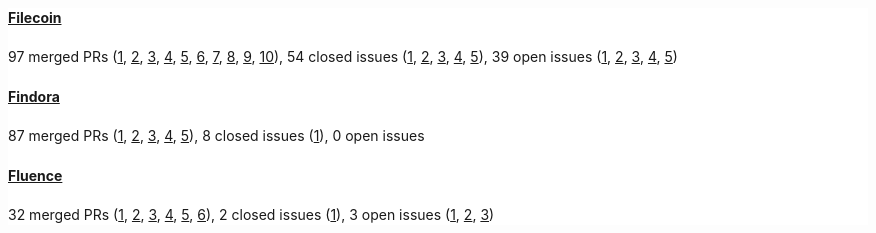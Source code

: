 [espresso_systems-closed_issues-3]: https://github.com/EspressoSystems/seahorse/issues?q=is%3Aissue+is%3Aclosed+closed%3A2022-08-01..2022-08-31
[espresso_systems-closed_issues-4]: https://github.com/EspressoSystems/cap/issues?q=is%3Aissue+is%3Aclosed+closed%3A2022-08-01..2022-08-31
[espresso_systems-open_issues-1]: https://github.com/EspressoSystems/jellyfish/issues?q=is%3Aissue+is%3Aopen+created%3A2022-08-01..2022-08-31
[espresso_systems-open_issues-2]: https://github.com/EspressoSystems/cape/issues?q=is%3Aissue+is%3Aopen+created%3A2022-08-01..2022-08-31
[espresso_systems-open_issues-3]: https://github.com/EspressoSystems/seahorse/issues?q=is%3Aissue+is%3Aopen+created%3A2022-08-01..2022-08-31
[espresso_systems-open_issues-4]: https://github.com/EspressoSystems/cap/issues?q=is%3Aissue+is%3Aopen+created%3A2022-08-01..2022-08-31

#### [Filecoin](https://github.com/filecoin-project)

97 merged PRs ([1][filecoin-merged-prs-1], [2][filecoin-merged-prs-2], [3][filecoin-merged-prs-3], [4][filecoin-merged-prs-4], [5][filecoin-merged-prs-5], [6][filecoin-merged-prs-6], [7][filecoin-merged-prs-7], [8][filecoin-merged-prs-8], [9][filecoin-merged-prs-9], [10][filecoin-merged-prs-10]),
54 closed issues ([1][filecoin-closed_issues-1], [2][filecoin-closed_issues-2], [3][filecoin-closed_issues-3], [4][filecoin-closed_issues-4], [5][filecoin-closed_issues-5]),
39 open issues ([1][filecoin-open_issues-1], [2][filecoin-open_issues-2], [3][filecoin-open_issues-3], [4][filecoin-open_issues-4], [5][filecoin-open_issues-5])

[filecoin-merged-prs-1]: https://github.com/filecoin-project/blstrs/pulls?q=is%3Apr+is%3Aclosed+merged%3A2022-08-01..2022-08-31
[filecoin-merged-prs-2]: https://github.com/filecoin-project/bls-signatures/pulls?q=is%3Apr+is%3Aclosed+merged%3A2022-08-01..2022-08-31
[filecoin-merged-prs-3]: https://github.com/filecoin-project/builtin-actors/pulls?q=is%3Apr+is%3Aclosed+merged%3A2022-08-01..2022-08-31
[filecoin-merged-prs-4]: https://github.com/filecoin-project/builtin-actors-bundler/pulls?q=is%3Apr+is%3Aclosed+merged%3A2022-08-01..2022-08-31
[filecoin-merged-prs-5]: https://github.com/filecoin-project/ec-gpu/pulls?q=is%3Apr+is%3Aclosed+merged%3A2022-08-01..2022-08-31
[filecoin-merged-prs-6]: https://github.com/filecoin-project/filecoin-ffi/pulls?q=is%3Apr+is%3Aclosed+merged%3A2022-08-01..2022-08-31
[filecoin-merged-prs-7]: https://github.com/filecoin-project/neptune/pulls?q=is%3Apr+is%3Aclosed+merged%3A2022-08-01..2022-08-31
[filecoin-merged-prs-8]: https://github.com/filecoin-project/ref-fvm/pulls?q=is%3Apr+is%3Aclosed+merged%3A2022-08-01..2022-08-31
[filecoin-merged-prs-9]: https://github.com/filecoin-project/rust-filecoin-proofs-api/pulls?q=is%3Apr+is%3Aclosed+merged%3A2022-08-01..2022-08-31
[filecoin-merged-prs-10]: https://github.com/filecoin-project/rust-fil-proofs/pulls?q=is%3Apr+is%3Aclosed+merged%3A2022-08-01..2022-08-31
[filecoin-closed_issues-1]: https://github.com/filecoin-project/builtin-actors/issues?q=is%3Aissue+is%3Aclosed+closed%3A2022-08-01..2022-08-31
[filecoin-closed_issues-2]: https://github.com/filecoin-project/filecoin-ffi/issues?q=is%3Aissue+is%3Aclosed+closed%3A2022-08-01..2022-08-31
[filecoin-closed_issues-3]: https://github.com/filecoin-project/neptune/issues?q=is%3Aissue+is%3Aclosed+closed%3A2022-08-01..2022-08-31
[filecoin-closed_issues-4]: https://github.com/filecoin-project/ref-fvm/issues?q=is%3Aissue+is%3Aclosed+closed%3A2022-08-01..2022-08-31
[filecoin-closed_issues-5]: https://github.com/filecoin-project/rust-fil-proofs/issues?q=is%3Aissue+is%3Aclosed+closed%3A2022-08-01..2022-08-31
[filecoin-open_issues-1]: https://github.com/filecoin-project/blstrs/issues?q=is%3Aissue+is%3Aopen+created%3A2022-08-01..2022-08-31
[filecoin-open_issues-2]: https://github.com/filecoin-project/builtin-actors/issues?q=is%3Aissue+is%3Aopen+created%3A2022-08-01..2022-08-31
[filecoin-open_issues-3]: https://github.com/filecoin-project/filecoin-phase2/issues?q=is%3Aissue+is%3Aopen+created%3A2022-08-01..2022-08-31
[filecoin-open_issues-4]: https://github.com/filecoin-project/ref-fvm/issues?q=is%3Aissue+is%3Aopen+created%3A2022-08-01..2022-08-31
[filecoin-open_issues-5]: https://github.com/filecoin-project/rust-fil-proofs/issues?q=is%3Aissue+is%3Aopen+created%3A2022-08-01..2022-08-31

#### [Findora](https://github.com/FindoraNetwork)

87 merged PRs ([1][findora-merged-prs-1], [2][findora-merged-prs-2], [3][findora-merged-prs-3], [4][findora-merged-prs-4], [5][findora-merged-prs-5]),
8 closed issues ([1][findora-closed_issues-1]),
0 open issues

[findora-merged-prs-1]: https://github.com/FindoraNetwork/zei/pulls?q=is%3Apr+is%3Aclosed+merged%3A2022-08-01..2022-08-31
[findora-merged-prs-2]: https://github.com/FindoraNetwork/platform/pulls?q=is%3Apr+is%3Aclosed+merged%3A2022-08-01..2022-08-31
[findora-merged-prs-3]: https://github.com/FindoraNetwork/findora-scanner/pulls?q=is%3Apr+is%3Aclosed+merged%3A2022-08-01..2022-08-31
[findora-merged-prs-4]: https://github.com/FindoraNetwork/findora-exporter/pulls?q=is%3Apr+is%3Aclosed+merged%3A2022-08-01..2022-08-31
[findora-merged-prs-5]: https://github.com/FindoraNetwork/storage/pulls?q=is%3Apr+is%3Aclosed+merged%3A2022-08-01..2022-08-31
[findora-closed_issues-1]: https://github.com/FindoraNetwork/platform/issues?q=is%3Aissue+is%3Aclosed+closed%3A2022-08-01..2022-08-31

#### [Fluence](https://github.com/fluencelabs)

32 merged PRs ([1][fluence-merged-prs-1], [2][fluence-merged-prs-2], [3][fluence-merged-prs-3], [4][fluence-merged-prs-4], [5][fluence-merged-prs-5], [6][fluence-merged-prs-6]),
2 closed issues ([1][fluence-closed_issues-1]),
3 open issues ([1][fluence-open_issues-1], [2][fluence-open_issues-2], [3][fluence-open_issues-3])

[fluence-merged-prs-1]: https://github.com/fluencelabs/marine/pulls?q=is%3Apr+is%3Aclosed+merged%3A2022-08-01..2022-08-31
[fluence-merged-prs-2]: https://github.com/fluencelabs/aquavm/pulls?q=is%3Apr+is%3Aclosed+merged%3A2022-08-01..2022-08-31

[djddo]: https://github.com/djddo
[Eli Corrales]: https://github.com/elicorrales
[Paul]: https://github.com/ChengYueJia
[Piotr Dziubecki]: https://github.com/piotr-dziubecki
[Rodairos]: https://github.com/rodairos
[Hunter Trujillo]: https://github.com/cryptoquick
[Brian Anderson]: https://github.com/brson
[Aimee Zhu]: https://github.com/Aimeedeer
[RustSec]: https://rustsec.org/advisories/
[GitHub Advisories]: https://github.com/advisories?query=ecosystem%3Arust
[aleo-merged-prs-1]: https://github.com/AleoHQ/aleo/pulls?q=is%3Apr+is%3Aclosed+merged%3A2022-08-01..2022-08-31
[aleo-merged-prs-2]: https://github.com/AleoHQ/snarkOS/pulls?q=is%3Apr+is%3Aclosed+merged%3A2022-08-01..2022-08-31
[aleo-merged-prs-3]: https://github.com/AleoHQ/snarkVM/pulls?q=is%3Apr+is%3Aclosed+merged%3A2022-08-01..2022-08-31
[aleo-merged-prs-4]: https://github.com/AleoHQ/leo/pulls?q=is%3Apr+is%3Aclosed+merged%3A2022-08-01..2022-08-31
[aleo-closed_issues-1]: https://github.com/AleoHQ/aleo/issues?q=is%3Aissue+is%3Aclosed+closed%3A2022-08-01..2022-08-31
[aleo-closed_issues-2]: https://github.com/AleoHQ/snarkOS/issues?q=is%3Aissue+is%3Aclosed+closed%3A2022-08-01..2022-08-31
[aleo-closed_issues-3]: https://github.com/AleoHQ/snarkVM/issues?q=is%3Aissue+is%3Aclosed+closed%3A2022-08-01..2022-08-31
[aleo-closed_issues-4]: https://github.com/AleoHQ/leo/issues?q=is%3Aissue+is%3Aclosed+closed%3A2022-08-01..2022-08-31
[aleo-open_issues-1]: https://github.com/AleoHQ/aleo/issues?q=is%3Aissue+is%3Aopen+created%3A2022-08-01..2022-08-31
[aleo-open_issues-2]: https://github.com/AleoHQ/snarkOS/issues?q=is%3Aissue+is%3Aopen+created%3A2022-08-01..2022-08-31
[aleo-open_issues-3]: https://github.com/AleoHQ/snarkVM/issues?q=is%3Aissue+is%3Aopen+created%3A2022-08-01..2022-08-31
[aleo-open_issues-4]: https://github.com/AleoHQ/leo/issues?q=is%3Aissue+is%3Aopen+created%3A2022-08-01..2022-08-31
[anoma-merged-prs-1]: https://github.com/anoma/ferveo/pulls?q=is%3Apr+is%3Aclosed+merged%3A2022-08-01..2022-08-31
[aptos-merged-prs-1]: https://github.com/aptos-labs/aptos-core/pulls?q=is%3Apr+is%3Aclosed+merged%3A2022-08-01..2022-08-31
[aptos-closed_issues-1]: https://github.com/aptos-labs/aptos-core/issues?q=is%3Aissue+is%3Aclosed+closed%3A2022-08-01..2022-08-31
[aptos-open_issues-1]: https://github.com/aptos-labs/aptos-core/issues?q=is%3Aissue+is%3Aopen+created%3A2022-08-01..2022-08-31
[casper-merged-prs-1]: https://github.com/casper-network/casper-node/pulls?q=is%3Apr+is%3Aclosed+merged%3A2022-08-01..2022-08-31
[casper-merged-prs-2]: https://github.com/casper-network/docs/pulls?q=is%3Apr+is%3Aclosed+merged%3A2022-08-01..2022-08-31
[casper-closed_issues-1]: https://github.com/casper-network/casper-node/issues?q=is%3Aissue+is%3Aclosed+closed%3A2022-08-01..2022-08-31
[casper-closed_issues-2]: https://github.com/casper-network/docs/issues?q=is%3Aissue+is%3Aclosed+closed%3A2022-08-01..2022-08-31
[casper-open_issues-1]: https://github.com/casper-network/casper-node/issues?q=is%3Aissue+is%3Aopen+created%3A2022-08-01..2022-08-31
[casper-open_issues-2]: https://github.com/casper-network/docs/issues?q=is%3Aissue+is%3Aopen+created%3A2022-08-01..2022-08-31
[chainsafe-merged-prs-1]: https://github.com/ChainSafe/mina-rs/pulls?q=is%3Apr+is%3Aclosed+merged%3A2022-08-01..2022-08-31
[chainsafe-merged-prs-2]: https://github.com/ChainSafe/forest/pulls?q=is%3Apr+is%3Aclosed+merged%3A2022-08-01..2022-08-31
[chainsafe-closed_issues-1]: https://github.com/ChainSafe/mina-rs/issues?q=is%3Aissue+is%3Aclosed+closed%3A2022-08-01..2022-08-31
[chainsafe-closed_issues-2]: https://github.com/ChainSafe/forest/issues?q=is%3Aissue+is%3Aclosed+closed%3A2022-08-01..2022-08-31
[chainsafe-open_issues-1]: https://github.com/ChainSafe/forest/issues?q=is%3Aissue+is%3Aopen+created%3A2022-08-01..2022-08-31
[comit-merged-prs-1]: https://github.com/comit-network/maia/pulls?q=is%3Apr+is%3Aclosed+merged%3A2022-08-01..2022-08-31
[comit-merged-prs-2]: https://github.com/comit-network/xmr-btc-swap/pulls?q=is%3Apr+is%3Aclosed+merged%3A2022-08-01..2022-08-31
[comit-closed_issues-1]: https://github.com/comit-network/xmr-btc-swap/issues?q=is%3Aissue+is%3Aclosed+closed%3A2022-08-01..2022-08-31
[comit-open_issues-1]: https://github.com/comit-network/maia/issues?q=is%3Aissue+is%3Aopen+created%3A2022-08-01..2022-08-31
[comit-open_issues-2]: https://github.com/comit-network/xmr-btc-swap/issues?q=is%3Aissue+is%3Aopen+created%3A2022-08-01..2022-08-31
[concordium-merged-prs-1]: https://github.com/Concordium/concordium-rust-smart-contracts/pulls?q=is%3Apr+is%3Aclosed+merged%3A2022-08-01..2022-08-31
[concordium-merged-prs-2]: https://github.com/Concordium/concordium-wasm-smart-contracts/pulls?q=is%3Apr+is%3Aclosed+merged%3A2022-08-01..2022-08-31
[concordium-merged-prs-3]: https://github.com/Concordium/concordium-contracts-common/pulls?q=is%3Apr+is%3Aclosed+merged%3A2022-08-01..2022-08-31
[concordium-merged-prs-4]: https://github.com/Concordium/concordium-rust-sdk/pulls?q=is%3Apr+is%3Aclosed+merged%3A2022-08-01..2022-08-31
[concordium-merged-prs-5]: https://github.com/Concordium/concordium-base/pulls?q=is%3Apr+is%3Aclosed+merged%3A2022-08-01..2022-08-31
[concordium-merged-prs-6]: https://github.com/Concordium/concordium-transaction-logger/pulls?q=is%3Apr+is%3Aclosed+merged%3A2022-08-01..2022-08-31
[concordium-merged-prs-7]: https://github.com/Concordium/concordium-use-case-examples/pulls?q=is%3Apr+is%3Aclosed+merged%3A2022-08-01..2022-08-31
[concordium-merged-prs-8]: https://github.com/Concordium/concordium-node/pulls?q=is%3Apr+is%3Aclosed+merged%3A2022-08-01..2022-08-31
[concordium-closed_issues-1]: https://github.com/Concordium/concordium-rust-smart-contracts/issues?q=is%3Aissue+is%3Aclosed+closed%3A2022-08-01..2022-08-31
[concordium-closed_issues-2]: https://github.com/Concordium/concordium-contracts-common/issues?q=is%3Aissue+is%3Aclosed+closed%3A2022-08-01..2022-08-31
[concordium-closed_issues-3]: https://github.com/Concordium/concordium-rust-sdk/issues?q=is%3Aissue+is%3Aclosed+closed%3A2022-08-01..2022-08-31
[concordium-closed_issues-4]: https://github.com/Concordium/concordium-base/issues?q=is%3Aissue+is%3Aclosed+closed%3A2022-08-01..2022-08-31
[concordium-closed_issues-5]: https://github.com/Concordium/concordium-use-case-examples/issues?q=is%3Aissue+is%3Aclosed+closed%3A2022-08-01..2022-08-31
[concordium-closed_issues-6]: https://github.com/Concordium/concordium-node/issues?q=is%3Aissue+is%3Aclosed+closed%3A2022-08-01..2022-08-31
[concordium-open_issues-1]: https://github.com/Concordium/concordium-rust-smart-contracts/issues?q=is%3Aissue+is%3Aopen+created%3A2022-08-01..2022-08-31
[concordium-open_issues-2]: https://github.com/Concordium/concordium-node/issues?q=is%3Aissue+is%3Aopen+created%3A2022-08-01..2022-08-31
[conflux-merged-prs-1]: https://github.com/Conflux-Chain/conflux-rust/pulls?q=is%3Apr+is%3Aclosed+merged%3A2022-08-01..2022-08-31
[darkfi-merged-prs-1]: https://github.com/darkrenaissance/darkfi/pulls?q=is%3Apr+is%3Aclosed+merged%3A2022-08-01..2022-08-31
[darkfi-closed_issues-1]: https://github.com/darkrenaissance/darkfi/issues?q=is%3Aissue+is%3Aclosed+closed%3A2022-08-01..2022-08-31
[darkfi-open_issues-1]: https://github.com/darkrenaissance/darkfi/issues?q=is%3Aissue+is%3Aopen+created%3A2022-08-01..2022-08-31
[dfinity-merged-prs-1]: https://github.com/dfinity/sdk/pulls?q=is%3Apr+is%3Aclosed+merged%3A2022-08-01..2022-08-31
[dfinity-merged-prs-2]: https://github.com/dfinity/agent-rs/pulls?q=is%3Apr+is%3Aclosed+merged%3A2022-08-01..2022-08-31
[dfinity-merged-prs-3]: https://github.com/dfinity/icx-proxy/pulls?q=is%3Apr+is%3Aclosed+merged%3A2022-08-01..2022-08-31
[dfinity-merged-prs-4]: https://github.com/dfinity/cdk-rs/pulls?q=is%3Apr+is%3Aclosed+merged%3A2022-08-01..2022-08-31
[dfinity-merged-prs-5]: https://github.com/dfinity/candid/pulls?q=is%3Apr+is%3Aclosed+merged%3A2022-08-01..2022-08-31
[dfinity-merged-prs-6]: https://github.com/dfinity/quill/pulls?q=is%3Apr+is%3Aclosed+merged%3A2022-08-01..2022-08-31
[dfinity-merged-prs-7]: https://github.com/dfinity/vessel/pulls?q=is%3Apr+is%3Aclosed+merged%3A2022-08-01..2022-08-31
[dfinity-merged-prs-8]: https://github.com/dfinity/ic-types/pulls?q=is%3Apr+is%3Aclosed+merged%3A2022-08-01..2022-08-31
[dfinity-closed_issues-1]: https://github.com/dfinity/sdk/issues?q=is%3Aissue+is%3Aclosed+closed%3A2022-08-01..2022-08-31
[dfinity-closed_issues-2]: https://github.com/dfinity/icx-proxy/issues?q=is%3Aissue+is%3Aclosed+closed%3A2022-08-01..2022-08-31
[dfinity-closed_issues-3]: https://github.com/dfinity/cdk-rs/issues?q=is%3Aissue+is%3Aclosed+closed%3A2022-08-01..2022-08-31
[dfinity-closed_issues-4]: https://github.com/dfinity/candid/issues?q=is%3Aissue+is%3Aclosed+closed%3A2022-08-01..2022-08-31
[dfinity-closed_issues-5]: https://github.com/dfinity/vessel/issues?q=is%3Aissue+is%3Aclosed+closed%3A2022-08-01..2022-08-31
[dfinity-open_issues-1]: https://github.com/dfinity/sdk/issues?q=is%3Aissue+is%3Aopen+created%3A2022-08-01..2022-08-31
[dfinity-open_issues-2]: https://github.com/dfinity/cdk-rs/issues?q=is%3Aissue+is%3Aopen+created%3A2022-08-01..2022-08-31
[dfinity-open_issues-3]: https://github.com/dfinity/candid/issues?q=is%3Aissue+is%3Aopen+created%3A2022-08-01..2022-08-31
[dfinity-open_issues-4]: https://github.com/dfinity/quill/issues?q=is%3Aissue+is%3Aopen+created%3A2022-08-01..2022-08-31
[dusk_network-merged-prs-1]: https://github.com/dusk-network/plonk/pulls?q=is%3Apr+is%3Aclosed+merged%3A2022-08-01..2022-08-31
[dusk_network-merged-prs-2]: https://github.com/dusk-network/rusk/pulls?q=is%3Apr+is%3Aclosed+merged%3A2022-08-01..2022-08-31
[dusk_network-merged-prs-3]: https://github.com/dusk-network/wallet-cli/pulls?q=is%3Apr+is%3Aclosed+merged%3A2022-08-01..2022-08-31
[dusk_network-closed_issues-1]: https://github.com/dusk-network/rusk/issues?q=is%3Aissue+is%3Aclosed+closed%3A2022-08-01..2022-08-31
[dusk_network-closed_issues-2]: https://github.com/dusk-network/wallet-cli/issues?q=is%3Aissue+is%3Aclosed+closed%3A2022-08-01..2022-08-31
[dusk_network-open_issues-1]: https://github.com/dusk-network/plonk/issues?q=is%3Aissue+is%3Aopen+created%3A2022-08-01..2022-08-31
[dusk_network-open_issues-2]: https://github.com/dusk-network/wallet-cli/issues?q=is%3Aissue+is%3Aopen+created%3A2022-08-01..2022-08-31
[elrond-merged-prs-1]: https://github.com/ElrondNetwork/elrond-wasm-rs/pulls?q=is%3Apr+is%3Aclosed+merged%3A2022-08-01..2022-08-31
[elrond-merged-prs-2]: https://github.com/ElrondNetwork/sc-dex-rs/pulls?q=is%3Apr+is%3Aclosed+merged%3A2022-08-01..2022-08-31
[elrond-merged-prs-3]: https://github.com/ElrondNetwork/sc-nft-marketplace/pulls?q=is%3Apr+is%3Aclosed+merged%3A2022-08-01..2022-08-31
[elrond-closed_issues-1]: https://github.com/ElrondNetwork/elrond-wasm-rs/issues?q=is%3Aissue+is%3Aclosed+closed%3A2022-08-01..2022-08-31
[elrond-open_issues-1]: https://github.com/ElrondNetwork/elrond-wasm-rs/issues?q=is%3Aissue+is%3Aopen+created%3A2022-08-01..2022-08-31
[espresso_systems-merged-prs-1]: https://github.com/EspressoSystems/jellyfish/pulls?q=is%3Apr+is%3Aclosed+merged%3A2022-08-01..2022-08-31
[espresso_systems-merged-prs-2]: https://github.com/EspressoSystems/cape/pulls?q=is%3Apr+is%3Aclosed+merged%3A2022-08-01..2022-08-31
[espresso_systems-merged-prs-3]: https://github.com/EspressoSystems/reef/pulls?q=is%3Apr+is%3Aclosed+merged%3A2022-08-01..2022-08-31
[espresso_systems-merged-prs-4]: https://github.com/EspressoSystems/seahorse/pulls?q=is%3Apr+is%3Aclosed+merged%3A2022-08-01..2022-08-31
[espresso_systems-merged-prs-5]: https://github.com/EspressoSystems/cap/pulls?q=is%3Apr+is%3Aclosed+merged%3A2022-08-01..2022-08-31
[espresso_systems-closed_issues-1]: https://github.com/EspressoSystems/jellyfish/issues?q=is%3Aissue+is%3Aclosed+closed%3A2022-08-01..2022-08-31
[espresso_systems-closed_issues-2]: https://github.com/EspressoSystems/cape/issues?q=is%3Aissue+is%3Aclosed+closed%3A2022-08-01..2022-08-31
[fluence-merged-prs-3]: https://github.com/fluencelabs/examples/pulls?q=is%3Apr+is%3Aclosed+merged%3A2022-08-01..2022-08-31
[fluence-merged-prs-4]: https://github.com/fluencelabs/registry/pulls?q=is%3Apr+is%3Aclosed+merged%3A2022-08-01..2022-08-31
[fluence-merged-prs-5]: https://github.com/fluencelabs/trust-graph/pulls?q=is%3Apr+is%3Aclosed+merged%3A2022-08-01..2022-08-31
[fluence-merged-prs-6]: https://github.com/fluencelabs/rust-peer/pulls?q=is%3Apr+is%3Aclosed+merged%3A2022-08-01..2022-08-31
[fluence-closed_issues-1]: https://github.com/fluencelabs/aquavm/issues?q=is%3Aissue+is%3Aclosed+closed%3A2022-08-01..2022-08-31
[fluence-open_issues-1]: https://github.com/fluencelabs/marine/issues?q=is%3Aissue+is%3Aopen+created%3A2022-08-01..2022-08-31
[fluence-open_issues-2]: https://github.com/fluencelabs/aquavm/issues?q=is%3Aissue+is%3Aopen+created%3A2022-08-01..2022-08-31
[fluence-open_issues-3]: https://github.com/fluencelabs/examples/issues?q=is%3Aissue+is%3Aopen+created%3A2022-08-01..2022-08-31
[fuel-merged-prs-1]: https://github.com/FuelLabs/faucet/pulls?q=is%3Apr+is%3Aclosed+merged%3A2022-08-01..2022-08-31
[fuel-merged-prs-2]: https://github.com/FuelLabs/forc-wallet/pulls?q=is%3Apr+is%3Aclosed+merged%3A2022-08-01..2022-08-31
[fuel-merged-prs-3]: https://github.com/FuelLabs/fuel-asm/pulls?q=is%3Apr+is%3Aclosed+merged%3A2022-08-01..2022-08-31
[fuel-merged-prs-4]: https://github.com/FuelLabs/fuel-core/pulls?q=is%3Apr+is%3Aclosed+merged%3A2022-08-01..2022-08-31
[fuel-merged-prs-5]: https://github.com/FuelLabs/fuel-crypto/pulls?q=is%3Apr+is%3Aclosed+merged%3A2022-08-01..2022-08-31
[fuel-merged-prs-6]: https://github.com/FuelLabs/fuel-indexer/pulls?q=is%3Apr+is%3Aclosed+merged%3A2022-08-01..2022-08-31
[fuel-merged-prs-7]: https://github.com/FuelLabs/fuel-tx/pulls?q=is%3Apr+is%3Aclosed+merged%3A2022-08-01..2022-08-31
[fuel-merged-prs-8]: https://github.com/FuelLabs/fuel-types/pulls?q=is%3Apr+is%3Aclosed+merged%3A2022-08-01..2022-08-31
[fuel-merged-prs-9]: https://github.com/FuelLabs/fuel-vm/pulls?q=is%3Apr+is%3Aclosed+merged%3A2022-08-01..2022-08-31
[fuel-merged-prs-10]: https://github.com/FuelLabs/fuels-rs/pulls?q=is%3Apr+is%3Aclosed+merged%3A2022-08-01..2022-08-31
[fuel-merged-prs-11]: https://github.com/FuelLabs/fuelup/pulls?q=is%3Apr+is%3Aclosed+merged%3A2022-08-01..2022-08-31
[fuel-merged-prs-12]: https://github.com/FuelLabs/sway/pulls?q=is%3Apr+is%3Aclosed+merged%3A2022-08-01..2022-08-31
[fuel-closed_issues-1]: https://github.com/FuelLabs/faucet/issues?q=is%3Aissue+is%3Aclosed+closed%3A2022-08-01..2022-08-31
[fuel-closed_issues-2]: https://github.com/FuelLabs/forc-wallet/issues?q=is%3Aissue+is%3Aclosed+closed%3A2022-08-01..2022-08-31
[fuel-closed_issues-3]: https://github.com/FuelLabs/fuel-asm/issues?q=is%3Aissue+is%3Aclosed+closed%3A2022-08-01..2022-08-31
[fuel-closed_issues-4]: https://github.com/FuelLabs/fuel-core/issues?q=is%3Aissue+is%3Aclosed+closed%3A2022-08-01..2022-08-31
[fuel-closed_issues-5]: https://github.com/FuelLabs/fuel-crypto/issues?q=is%3Aissue+is%3Aclosed+closed%3A2022-08-01..2022-08-31
[fuel-closed_issues-6]: https://github.com/FuelLabs/fuel-indexer/issues?q=is%3Aissue+is%3Aclosed+closed%3A2022-08-01..2022-08-31
[fuel-closed_issues-7]: https://github.com/FuelLabs/fuel-tx/issues?q=is%3Aissue+is%3Aclosed+closed%3A2022-08-01..2022-08-31
[fuel-closed_issues-8]: https://github.com/FuelLabs/fuel-vm/issues?q=is%3Aissue+is%3Aclosed+closed%3A2022-08-01..2022-08-31
[fuel-closed_issues-9]: https://github.com/FuelLabs/fuels-rs/issues?q=is%3Aissue+is%3Aclosed+closed%3A2022-08-01..2022-08-31
[fuel-closed_issues-10]: https://github.com/FuelLabs/fuelup/issues?q=is%3Aissue+is%3Aclosed+closed%3A2022-08-01..2022-08-31
[fuel-closed_issues-11]: https://github.com/FuelLabs/sway/issues?q=is%3Aissue+is%3Aclosed+closed%3A2022-08-01..2022-08-31
[fuel-open_issues-1]: https://github.com/FuelLabs/forc-wallet/issues?q=is%3Aissue+is%3Aopen+created%3A2022-08-01..2022-08-31
[fuel-open_issues-2]: https://github.com/FuelLabs/fuel-asm/issues?q=is%3Aissue+is%3Aopen+created%3A2022-08-01..2022-08-31
[fuel-open_issues-3]: https://github.com/FuelLabs/fuel-core/issues?q=is%3Aissue+is%3Aopen+created%3A2022-08-01..2022-08-31
[fuel-open_issues-4]: https://github.com/FuelLabs/fuel-indexer/issues?q=is%3Aissue+is%3Aopen+created%3A2022-08-01..2022-08-31
[fuel-open_issues-5]: https://github.com/FuelLabs/fuel-tx/issues?q=is%3Aissue+is%3Aopen+created%3A2022-08-01..2022-08-31
[fuel-open_issues-6]: https://github.com/FuelLabs/fuel-vm/issues?q=is%3Aissue+is%3Aopen+created%3A2022-08-01..2022-08-31
[fuel-open_issues-7]: https://github.com/FuelLabs/fuels-rs/issues?q=is%3Aissue+is%3Aopen+created%3A2022-08-01..2022-08-31
[fuel-open_issues-8]: https://github.com/FuelLabs/fuelup/issues?q=is%3Aissue+is%3Aopen+created%3A2022-08-01..2022-08-31
[fuel-open_issues-9]: https://github.com/FuelLabs/sway/issues?q=is%3Aissue+is%3Aopen+created%3A2022-08-01..2022-08-31
[golem-merged-prs-1]: https://github.com/golemfactory/yagna/pulls?q=is%3Apr+is%3Aclosed+merged%3A2022-08-01..2022-08-31
[golem-merged-prs-2]: https://github.com/golemfactory/ya-service-bus/pulls?q=is%3Apr+is%3Aclosed+merged%3A2022-08-01..2022-08-31
[golem-merged-prs-3]: https://github.com/golemfactory/ya-client/pulls?q=is%3Apr+is%3Aclosed+merged%3A2022-08-01..2022-08-31
[golem-merged-prs-4]: https://github.com/golemfactory/ya-relay/pulls?q=is%3Apr+is%3Aclosed+merged%3A2022-08-01..2022-08-31
[golem-closed_issues-1]: https://github.com/golemfactory/yagna/issues?q=is%3Aissue+is%3Aclosed+closed%3A2022-08-01..2022-08-31
[golem-open_issues-1]: https://github.com/golemfactory/ya-runtime-http-auth/issues?q=is%3Aissue+is%3Aopen+created%3A2022-08-01..2022-08-31
[golem-open_issues-2]: https://github.com/golemfactory/yagna/issues?q=is%3Aissue+is%3Aopen+created%3A2022-08-01..2022-08-31
[golem-open_issues-3]: https://github.com/golemfactory/ya-relay/issues?q=is%3Aissue+is%3Aopen+created%3A2022-08-01..2022-08-31
[golem-open_issues-4]: https://github.com/golemfactory/ya-runtime-vm/issues?q=is%3Aissue+is%3Aopen+created%3A2022-08-01..2022-08-31
[grin-merged-prs-1]: https://github.com/mimblewimble/grin-wallet/pulls?q=is%3Apr+is%3Aclosed+merged%3A2022-08-01..2022-08-31
[grin-open_issues-1]: https://github.com/mimblewimble/grin/issues?q=is%3Aissue+is%3Aopen+created%3A2022-08-01..2022-08-31
[helium-merged-prs-1]: https://github.com/helium/gateway-rs/pulls?q=is%3Apr+is%3Aclosed+merged%3A2022-08-01..2022-08-31
[helium-merged-prs-2]: https://github.com/helium/helium-crypto-rs/pulls?q=is%3Apr+is%3Aclosed+merged%3A2022-08-01..2022-08-31
[helium-merged-prs-3]: https://github.com/helium/virtual-lorawan-device/pulls?q=is%3Apr+is%3Aclosed+merged%3A2022-08-01..2022-08-31
[helium-merged-prs-4]: https://github.com/helium/helium-wallet-rs/pulls?q=is%3Apr+is%3Aclosed+merged%3A2022-08-01..2022-08-31
[helium-merged-prs-5]: https://github.com/helium/helium-api-rs/pulls?q=is%3Apr+is%3Aclosed+merged%3A2022-08-01..2022-08-31
[helium-closed_issues-1]: https://github.com/helium/gateway-rs/issues?q=is%3Aissue+is%3Aclosed+closed%3A2022-08-01..2022-08-31
[helium-closed_issues-2]: https://github.com/helium/helium-wallet-rs/issues?q=is%3Aissue+is%3Aclosed+closed%3A2022-08-01..2022-08-31
[helium-open_issues-1]: https://github.com/helium/gateway-rs/issues?q=is%3Aissue+is%3Aopen+created%3A2022-08-01..2022-08-31
[helium-open_issues-2]: https://github.com/helium/helium-wallet-rs/issues?q=is%3Aissue+is%3Aopen+created%3A2022-08-01..2022-08-31
[holochain-merged-prs-1]: https://github.com/holochain/holochain/pulls?q=is%3Apr+is%3Aclosed+merged%3A2022-08-01..2022-08-31
[holochain-merged-prs-2]: https://github.com/holochain/launcher/pulls?q=is%3Apr+is%3Aclosed+merged%3A2022-08-01..2022-08-31
[holochain-merged-prs-3]: https://github.com/holochain/holochain-client-rust/pulls?q=is%3Apr+is%3Aclosed+merged%3A2022-08-01..2022-08-31
[holochain-closed_issues-1]: https://github.com/holochain/holochain/issues?q=is%3Aissue+is%3Aclosed+closed%3A2022-08-01..2022-08-31
[holochain-closed_issues-2]: https://github.com/holochain/launcher/issues?q=is%3Aissue+is%3Aclosed+closed%3A2022-08-01..2022-08-31
[holochain-open_issues-1]: https://github.com/holochain/holochain/issues?q=is%3Aissue+is%3Aopen+created%3A2022-08-01..2022-08-31
[holochain-open_issues-2]: https://github.com/holochain/launcher/issues?q=is%3Aissue+is%3Aopen+created%3A2022-08-01..2022-08-31
[iota-merged-prs-1]: https://github.com/iotaledger/bee/pulls?q=is%3Apr+is%3Aclosed+merged%3A2022-08-01..2022-08-31
[iota-merged-prs-2]: https://github.com/iotaledger/wallet.rs/pulls?q=is%3Apr+is%3Aclosed+merged%3A2022-08-01..2022-08-31
[iota-merged-prs-3]: https://github.com/iotaledger/iota.rs/pulls?q=is%3Apr+is%3Aclosed+merged%3A2022-08-01..2022-08-31
[iota-merged-prs-4]: https://github.com/iotaledger/identity.rs/pulls?q=is%3Apr+is%3Aclosed+merged%3A2022-08-01..2022-08-31
[iota-merged-prs-5]: https://github.com/iotaledger/cli-wallet/pulls?q=is%3Apr+is%3Aclosed+merged%3A2022-08-01..2022-08-31
[iota-merged-prs-6]: https://github.com/iotaledger/streams/pulls?q=is%3Apr+is%3Aclosed+merged%3A2022-08-01..2022-08-31
[iota-merged-prs-7]: https://github.com/iotaledger/stronghold.rs/pulls?q=is%3Apr+is%3Aclosed+merged%3A2022-08-01..2022-08-31
[iota-closed_issues-1]: https://github.com/iotaledger/bee/issues?q=is%3Aissue+is%3Aclosed+closed%3A2022-08-01..2022-08-31
[iota-closed_issues-2]: https://github.com/iotaledger/wallet.rs/issues?q=is%3Aissue+is%3Aclosed+closed%3A2022-08-01..2022-08-31
[iota-closed_issues-3]: https://github.com/iotaledger/iota.rs/issues?q=is%3Aissue+is%3Aclosed+closed%3A2022-08-01..2022-08-31
[iota-closed_issues-4]: https://github.com/iotaledger/identity.rs/issues?q=is%3Aissue+is%3Aclosed+closed%3A2022-08-01..2022-08-31
[iota-closed_issues-5]: https://github.com/iotaledger/streams/issues?q=is%3Aissue+is%3Aclosed+closed%3A2022-08-01..2022-08-31
[iota-open_issues-1]: https://github.com/iotaledger/bee/issues?q=is%3Aissue+is%3Aopen+created%3A2022-08-01..2022-08-31
[iota-open_issues-2]: https://github.com/iotaledger/wallet.rs/issues?q=is%3Aissue+is%3Aopen+created%3A2022-08-01..2022-08-31
[iota-open_issues-3]: https://github.com/iotaledger/iota.rs/issues?q=is%3Aissue+is%3Aopen+created%3A2022-08-01..2022-08-31
[iota-open_issues-4]: https://github.com/iotaledger/identity.rs/issues?q=is%3Aissue+is%3Aopen+created%3A2022-08-01..2022-08-31
[iota-open_issues-5]: https://github.com/iotaledger/cli-wallet/issues?q=is%3Aissue+is%3Aopen+created%3A2022-08-01..2022-08-31
[iota-open_issues-6]: https://github.com/iotaledger/stronghold.rs/issues?q=is%3Aissue+is%3Aopen+created%3A2022-08-01..2022-08-31
[maidsafe-merged-prs-1]: https://github.com/maidsafe/sn_dbc/pulls?q=is%3Apr+is%3Aclosed+merged%3A2022-08-01..2022-08-31
[maidsafe-merged-prs-2]: https://github.com/maidsafe/safe_network/pulls?q=is%3Apr+is%3Aclosed+merged%3A2022-08-01..2022-08-31
[maidsafe-merged-prs-3]: https://github.com/maidsafe/bls_dkg/pulls?q=is%3Apr+is%3Aclosed+merged%3A2022-08-01..2022-08-31
[maidsafe-merged-prs-4]: https://github.com/maidsafe/self_encryption/pulls?q=is%3Apr+is%3Aclosed+merged%3A2022-08-01..2022-08-31
[maidsafe-closed_issues-1]: https://github.com/maidsafe/safe_network/issues?q=is%3Aissue+is%3Aclosed+closed%3A2022-08-01..2022-08-31
[maidsafe-open_issues-1]: https://github.com/maidsafe/safe_network/issues?q=is%3Aissue+is%3Aopen+created%3A2022-08-01..2022-08-31
[maidsafe-open_issues-2]: https://github.com/maidsafe/qp2p/issues?q=is%3Aissue+is%3Aopen+created%3A2022-08-01..2022-08-31
[mobilecoin-merged-prs-1]: https://github.com/mobilecoinfoundation/mobilecoin/pulls?q=is%3Apr+is%3Aclosed+merged%3A2022-08-01..2022-08-31
[mobilecoin-merged-prs-2]: https://github.com/mobilecoinfoundation/mc-oblivious/pulls?q=is%3Apr+is%3Aclosed+merged%3A2022-08-01..2022-08-31
[mobilecoin-closed_issues-1]: https://github.com/mobilecoinfoundation/mobilecoin/issues?q=is%3Aissue+is%3Aclosed+closed%3A2022-08-01..2022-08-31
[mobilecoin-open_issues-1]: https://github.com/mobilecoinfoundation/mobilecoin/issues?q=is%3Aissue+is%3Aopen+created%3A2022-08-01..2022-08-31
[near-merged-prs-1]: https://github.com/near/workspaces-rs/pulls?q=is%3Apr+is%3Aclosed+merged%3A2022-08-01..2022-08-31
[near-merged-prs-2]: https://github.com/near/nearcore/pulls?q=is%3Apr+is%3Aclosed+merged%3A2022-08-01..2022-08-31
[near-merged-prs-3]: https://github.com/near/near-cli-rs/pulls?q=is%3Apr+is%3Aclosed+merged%3A2022-08-01..2022-08-31
[near-merged-prs-4]: https://github.com/near/near-sdk-rs/pulls?q=is%3Apr+is%3Aclosed+merged%3A2022-08-01..2022-08-31
[near-merged-prs-5]: https://github.com/near/near-lake-framework-rs/pulls?q=is%3Apr+is%3Aclosed+merged%3A2022-08-01..2022-08-31
[near-merged-prs-6]: https://github.com/near/near-lake-indexer/pulls?q=is%3Apr+is%3Aclosed+merged%3A2022-08-01..2022-08-31
[near-merged-prs-7]: https://github.com/near/borsh-rs/pulls?q=is%3Apr+is%3Aclosed+merged%3A2022-08-01..2022-08-31
[near-merged-prs-8]: https://github.com/near/near-indexer-for-explorer/pulls?q=is%3Apr+is%3Aclosed+merged%3A2022-08-01..2022-08-31
[near-closed_issues-1]: https://github.com/near/workspaces-rs/issues?q=is%3Aissue+is%3Aclosed+closed%3A2022-08-01..2022-08-31
[near-closed_issues-2]: https://github.com/near/nearcore/issues?q=is%3Aissue+is%3Aclosed+closed%3A2022-08-01..2022-08-31
[near-closed_issues-3]: https://github.com/near/near-sdk-rs/issues?q=is%3Aissue+is%3Aclosed+closed%3A2022-08-01..2022-08-31
[near-closed_issues-4]: https://github.com/near/borsh-rs/issues?q=is%3Aissue+is%3Aclosed+closed%3A2022-08-01..2022-08-31
[near-closed_issues-5]: https://github.com/near/near-indexer-for-explorer/issues?q=is%3Aissue+is%3Aclosed+closed%3A2022-08-01..2022-08-31
[near-open_issues-1]: https://github.com/near/workspaces-rs/issues?q=is%3Aissue+is%3Aopen+created%3A2022-08-01..2022-08-31
[near-open_issues-2]: https://github.com/near/nearcore/issues?q=is%3Aissue+is%3Aopen+created%3A2022-08-01..2022-08-31
[near-open_issues-3]: https://github.com/near/near-sdk-rs/issues?q=is%3Aissue+is%3Aopen+created%3A2022-08-01..2022-08-31
[near-open_issues-4]: https://github.com/near/core-contracts/issues?q=is%3Aissue+is%3Aopen+created%3A2022-08-01..2022-08-31
[near-open_issues-5]: https://github.com/near/borsh-rs/issues?q=is%3Aissue+is%3Aopen+created%3A2022-08-01..2022-08-31
[near-open_issues-6]: https://github.com/near/near-indexer-for-explorer/issues?q=is%3Aissue+is%3Aopen+created%3A2022-08-01..2022-08-31
[nervos-merged-prs-1]: https://github.com/nervosnetwork/godwoken/pulls?q=is%3Apr+is%3Aclosed+merged%3A2022-08-01..2022-08-31
[nervos-merged-prs-2]: https://github.com/nervosnetwork/ckb/pulls?q=is%3Apr+is%3Aclosed+merged%3A2022-08-01..2022-08-31
[nervos-merged-prs-3]: https://github.com/nervosnetwork/godwoken-scripts/pulls?q=is%3Apr+is%3Aclosed+merged%3A2022-08-01..2022-08-31
[nervos-merged-prs-4]: https://github.com/nervosnetwork/mercury/pulls?q=is%3Apr+is%3Aclosed+merged%3A2022-08-01..2022-08-31
[nervos-merged-prs-5]: https://github.com/nervosnetwork/ckb-vm/pulls?q=is%3Apr+is%3Aclosed+merged%3A2022-08-01..2022-08-31
[nervos-merged-prs-6]: https://github.com/nervosnetwork/godwoken-tests/pulls?q=is%3Apr+is%3Aclosed+merged%3A2022-08-01..2022-08-31
[nervos-merged-prs-7]: https://github.com/nervosnetwork/ckb-cli/pulls?q=is%3Apr+is%3Aclosed+merged%3A2022-08-01..2022-08-31
[nervos-merged-prs-8]: https://github.com/nervosnetwork/capsule/pulls?q=is%3Apr+is%3Aclosed+merged%3A2022-08-01..2022-08-31
[nervos-merged-prs-9]: https://github.com/nervosnetwork/ckb-indexer/pulls?q=is%3Apr+is%3Aclosed+merged%3A2022-08-01..2022-08-31
[nervos-closed_issues-1]: https://github.com/nervosnetwork/godwoken/issues?q=is%3Aissue+is%3Aclosed+closed%3A2022-08-01..2022-08-31
[nervos-closed_issues-2]: https://github.com/nervosnetwork/ckb/issues?q=is%3Aissue+is%3Aclosed+closed%3A2022-08-01..2022-08-31
[nervos-closed_issues-3]: https://github.com/nervosnetwork/godwoken-scripts/issues?q=is%3Aissue+is%3Aclosed+closed%3A2022-08-01..2022-08-31
[nervos-closed_issues-4]: https://github.com/nervosnetwork/capsule/issues?q=is%3Aissue+is%3Aclosed+closed%3A2022-08-01..2022-08-31
[nervos-closed_issues-5]: https://github.com/nervosnetwork/ckb-indexer/issues?q=is%3Aissue+is%3Aclosed+closed%3A2022-08-01..2022-08-31
[nervos-open_issues-1]: https://github.com/nervosnetwork/godwoken/issues?q=is%3Aissue+is%3Aopen+created%3A2022-08-01..2022-08-31
[nervos-open_issues-2]: https://github.com/nervosnetwork/ckb/issues?q=is%3Aissue+is%3Aopen+created%3A2022-08-01..2022-08-31
[nervos-open_issues-3]: https://github.com/nervosnetwork/godwoken-tests/issues?q=is%3Aissue+is%3Aopen+created%3A2022-08-01..2022-08-31
[oasis-merged-prs-1]: https://github.com/oasisprotocol/oasis-sdk/pulls?q=is%3Apr+is%3Aclosed+merged%3A2022-08-01..2022-08-31
[oasis-merged-prs-2]: https://github.com/oasisprotocol/cipher-paratime/pulls?q=is%3Apr+is%3Aclosed+merged%3A2022-08-01..2022-08-31
[oasis-closed_issues-1]: https://github.com/oasisprotocol/oasis-sdk/issues?q=is%3Aissue+is%3Aclosed+closed%3A2022-08-01..2022-08-31
[parity-merged-prs-1]: https://github.com/paritytech/substrate/pulls?q=is%3Apr+is%3Aclosed+merged%3A2022-08-01..2022-08-31
[parity-merged-prs-2]: https://github.com/paritytech/polkadot/pulls?q=is%3Apr+is%3Aclosed+merged%3A2022-08-01..2022-08-31
[parity-merged-prs-3]: https://github.com/paritytech/cumulus/pulls?q=is%3Apr+is%3Aclosed+merged%3A2022-08-01..2022-08-31
[parity-merged-prs-4]: https://github.com/paritytech/parity-signer/pulls?q=is%3Apr+is%3Aclosed+merged%3A2022-08-01..2022-08-31
[parity-merged-prs-5]: https://github.com/paritytech/smoldot/pulls?q=is%3Apr+is%3Aclosed+merged%3A2022-08-01..2022-08-31
[parity-merged-prs-6]: https://github.com/paritytech/ink/pulls?q=is%3Apr+is%3Aclosed+merged%3A2022-08-01..2022-08-31
[parity-merged-prs-7]: https://github.com/paritytech/parity-common/pulls?q=is%3Apr+is%3Aclosed+merged%3A2022-08-01..2022-08-31
[parity-merged-prs-8]: https://github.com/paritytech/subxt/pulls?q=is%3Apr+is%3Aclosed+merged%3A2022-08-01..2022-08-31
[parity-merged-prs-9]: https://github.com/paritytech/jsonrpsee/pulls?q=is%3Apr+is%3Aclosed+merged%3A2022-08-01..2022-08-31
[parity-merged-prs-10]: https://github.com/paritytech/frontier/pulls?q=is%3Apr+is%3Aclosed+merged%3A2022-08-01..2022-08-31
[parity-merged-prs-11]: https://github.com/paritytech/cargo-contract/pulls?q=is%3Apr+is%3Aclosed+merged%3A2022-08-01..2022-08-31
[parity-merged-prs-12]: https://github.com/paritytech/substrate-contracts-node/pulls?q=is%3Apr+is%3Aclosed+merged%3A2022-08-01..2022-08-31
[parity-merged-prs-13]: https://github.com/paritytech/ink-playground/pulls?q=is%3Apr+is%3Aclosed+merged%3A2022-08-01..2022-08-31
[parity-merged-prs-14]: https://github.com/paritytech/metadata-portal/pulls?q=is%3Apr+is%3Aclosed+merged%3A2022-08-01..2022-08-31
[parity-merged-prs-15]: https://github.com/paritytech/parity-bridges-common/pulls?q=is%3Apr+is%3Aclosed+merged%3A2022-08-01..2022-08-31
[parity-closed_issues-1]: https://github.com/paritytech/substrate/issues?q=is%3Aissue+is%3Aclosed+closed%3A2022-08-01..2022-08-31
[parity-closed_issues-2]: https://github.com/paritytech/polkadot/issues?q=is%3Aissue+is%3Aclosed+closed%3A2022-08-01..2022-08-31
[parity-closed_issues-3]: https://github.com/paritytech/cumulus/issues?q=is%3Aissue+is%3Aclosed+closed%3A2022-08-01..2022-08-31
[parity-closed_issues-4]: https://github.com/paritytech/parity-signer/issues?q=is%3Aissue+is%3Aclosed+closed%3A2022-08-01..2022-08-31
[parity-closed_issues-5]: https://github.com/paritytech/smoldot/issues?q=is%3Aissue+is%3Aclosed+closed%3A2022-08-01..2022-08-31
[parity-closed_issues-6]: https://github.com/paritytech/ink/issues?q=is%3Aissue+is%3Aclosed+closed%3A2022-08-01..2022-08-31
[parity-closed_issues-7]: https://github.com/paritytech/parity-common/issues?q=is%3Aissue+is%3Aclosed+closed%3A2022-08-01..2022-08-31
[parity-closed_issues-8]: https://github.com/paritytech/subxt/issues?q=is%3Aissue+is%3Aclosed+closed%3A2022-08-01..2022-08-31
[parity-closed_issues-9]: https://github.com/paritytech/jsonrpsee/issues?q=is%3Aissue+is%3Aclosed+closed%3A2022-08-01..2022-08-31
[parity-closed_issues-10]: https://github.com/paritytech/frontier/issues?q=is%3Aissue+is%3Aclosed+closed%3A2022-08-01..2022-08-31
[parity-closed_issues-11]: https://github.com/paritytech/cargo-contract/issues?q=is%3Aissue+is%3Aclosed+closed%3A2022-08-01..2022-08-31
[parity-closed_issues-12]: https://github.com/paritytech/substrate-contracts-node/issues?q=is%3Aissue+is%3Aclosed+closed%3A2022-08-01..2022-08-31
[parity-closed_issues-13]: https://github.com/paritytech/ink-playground/issues?q=is%3Aissue+is%3Aclosed+closed%3A2022-08-01..2022-08-31
[parity-closed_issues-14]: https://github.com/paritytech/metadata-portal/issues?q=is%3Aissue+is%3Aclosed+closed%3A2022-08-01..2022-08-31
[parity-closed_issues-15]: https://github.com/paritytech/parity-bridges-common/issues?q=is%3Aissue+is%3Aclosed+closed%3A2022-08-01..2022-08-31
[parity-open_issues-1]: https://github.com/paritytech/substrate/issues?q=is%3Aissue+is%3Aopen+created%3A2022-08-01..2022-08-31
[parity-open_issues-2]: https://github.com/paritytech/polkadot/issues?q=is%3Aissue+is%3Aopen+created%3A2022-08-01..2022-08-31
[parity-open_issues-3]: https://github.com/paritytech/cumulus/issues?q=is%3Aissue+is%3Aopen+created%3A2022-08-01..2022-08-31
[parity-open_issues-4]: https://github.com/paritytech/parity-signer/issues?q=is%3Aissue+is%3Aopen+created%3A2022-08-01..2022-08-31
[parity-open_issues-5]: https://github.com/paritytech/smoldot/issues?q=is%3Aissue+is%3Aopen+created%3A2022-08-01..2022-08-31
[parity-open_issues-6]: https://github.com/paritytech/ink/issues?q=is%3Aissue+is%3Aopen+created%3A2022-08-01..2022-08-31
[parity-open_issues-7]: https://github.com/paritytech/parity-common/issues?q=is%3Aissue+is%3Aopen+created%3A2022-08-01..2022-08-31
[parity-open_issues-8]: https://github.com/paritytech/subxt/issues?q=is%3Aissue+is%3Aopen+created%3A2022-08-01..2022-08-31
[parity-open_issues-9]: https://github.com/paritytech/jsonrpsee/issues?q=is%3Aissue+is%3Aopen+created%3A2022-08-01..2022-08-31
[parity-open_issues-10]: https://github.com/paritytech/frontier/issues?q=is%3Aissue+is%3Aopen+created%3A2022-08-01..2022-08-31
[parity-open_issues-11]: https://github.com/paritytech/cargo-contract/issues?q=is%3Aissue+is%3Aopen+created%3A2022-08-01..2022-08-31
[parity-open_issues-12]: https://github.com/paritytech/substrate-contracts-node/issues?q=is%3Aissue+is%3Aopen+created%3A2022-08-01..2022-08-31
[parity-open_issues-13]: https://github.com/paritytech/parity-bridges-common/issues?q=is%3Aissue+is%3Aopen+created%3A2022-08-01..2022-08-31
[radix-merged-prs-1]: https://github.com/radixdlt/radixdlt-scrypto/pulls?q=is%3Apr+is%3Aclosed+merged%3A2022-08-01..2022-08-31
[radix-merged-prs-2]: https://github.com/radixdlt/scrypto-challenges/pulls?q=is%3Apr+is%3Aclosed+merged%3A2022-08-01..2022-08-31
[radix-merged-prs-3]: https://github.com/radixdlt/scrypto-examples/pulls?q=is%3Apr+is%3Aclosed+merged%3A2022-08-01..2022-08-31
[radix-closed_issues-1]: https://github.com/radixdlt/radixdlt-scrypto/issues?q=is%3Aissue+is%3Aclosed+closed%3A2022-08-01..2022-08-31
[radix-open_issues-1]: https://github.com/radixdlt/radixdlt-scrypto/issues?q=is%3Aissue+is%3Aopen+created%3A2022-08-01..2022-08-31
[secret_network-merged-prs-1]: https://github.com/scrtlabs/SecretNetwork/pulls?q=is%3Apr+is%3Aclosed+merged%3A2022-08-01..2022-08-31
[secret_network-merged-prs-2]: https://github.com/scrtlabs/secret-toolkit/pulls?q=is%3Apr+is%3Aclosed+merged%3A2022-08-01..2022-08-31
[secret_network-closed_issues-1]: https://github.com/scrtlabs/SecretNetwork/issues?q=is%3Aissue+is%3Aclosed+closed%3A2022-08-01..2022-08-31
[secret_network-open_issues-1]: https://github.com/scrtlabs/SecretNetwork/issues?q=is%3Aissue+is%3Aopen+created%3A2022-08-01..2022-08-31
[secret_network-open_issues-2]: https://github.com/scrtlabs/secret-toolkit/issues?q=is%3Aissue+is%3Aopen+created%3A2022-08-01..2022-08-31
[solana-merged-prs-1]: https://github.com/solana-labs/solana/pulls?q=is%3Apr+is%3Aclosed+merged%3A2022-08-01..2022-08-31
[solana-merged-prs-2]: https://github.com/solana-labs/solana-program-library/pulls?q=is%3Apr+is%3Aclosed+merged%3A2022-08-01..2022-08-31
[solana-merged-prs-3]: https://github.com/solana-labs/solana-accountsdb-plugin-postgres/pulls?q=is%3Apr+is%3Aclosed+merged%3A2022-08-01..2022-08-31
[solana-closed_issues-1]: https://github.com/solana-labs/solana/issues?q=is%3Aissue+is%3Aclosed+closed%3A2022-08-01..2022-08-31
[solana-closed_issues-2]: https://github.com/solana-labs/solana-program-library/issues?q=is%3Aissue+is%3Aclosed+closed%3A2022-08-01..2022-08-31
[solana-open_issues-1]: https://github.com/solana-labs/solana/issues?q=is%3Aissue+is%3Aopen+created%3A2022-08-01..2022-08-31
[solana-open_issues-2]: https://github.com/solana-labs/solana-program-library/issues?q=is%3Aissue+is%3Aopen+created%3A2022-08-01..2022-08-31
[solana-open_issues-3]: https://github.com/solana-labs/solana-accountsdb-plugin-postgres/issues?q=is%3Aissue+is%3Aopen+created%3A2022-08-01..2022-08-31
[subspace_labs-merged-prs-1]: https://github.com/subspace/subspace/pulls?q=is%3Apr+is%3Aclosed+merged%3A2022-08-01..2022-08-31
[subspace_labs-closed_issues-1]: https://github.com/subspace/subspace/issues?q=is%3Aissue+is%3Aclosed+closed%3A2022-08-01..2022-08-31
[subspace_labs-open_issues-1]: https://github.com/subspace/subspace/issues?q=is%3Aissue+is%3Aopen+created%3A2022-08-01..2022-08-31
[sui-merged-prs-1]: https://github.com/MystenLabs/sui/pulls?q=is%3Apr+is%3Aclosed+merged%3A2022-08-01..2022-08-31
[sui-merged-prs-2]: https://github.com/MystenLabs/narwhal/pulls?q=is%3Apr+is%3Aclosed+merged%3A2022-08-01..2022-08-31
[sui-closed_issues-1]: https://github.com/MystenLabs/sui/issues?q=is%3Aissue+is%3Aclosed+closed%3A2022-08-01..2022-08-31
[sui-closed_issues-2]: https://github.com/MystenLabs/narwhal/issues?q=is%3Aissue+is%3Aclosed+closed%3A2022-08-01..2022-08-31
[sui-open_issues-1]: https://github.com/MystenLabs/sui/issues?q=is%3Aissue+is%3Aopen+created%3A2022-08-01..2022-08-31
[sui-open_issues-2]: https://github.com/MystenLabs/narwhal/issues?q=is%3Aissue+is%3Aopen+created%3A2022-08-01..2022-08-31
[zcash-merged-prs-1]: https://github.com/ZcashFoundation/zebra/pulls?q=is%3Apr+is%3Aclosed+merged%3A2022-08-01..2022-08-31
[zcash-merged-prs-2]: https://github.com/zcash/halo2/pulls?q=is%3Apr+is%3Aclosed+merged%3A2022-08-01..2022-08-31
[zcash-merged-prs-3]: https://github.com/zcash/incrementalmerkletree/pulls?q=is%3Apr+is%3Aclosed+merged%3A2022-08-01..2022-08-31
[zcash-merged-prs-4]: https://github.com/zcash/librustzcash/pulls?q=is%3Apr+is%3Aclosed+merged%3A2022-08-01..2022-08-31
[zcash-closed_issues-1]: https://github.com/ZcashFoundation/zebra/issues?q=is%3Aissue+is%3Aclosed+closed%3A2022-08-01..2022-08-31
[zcash-closed_issues-2]: https://github.com/zcash/librustzcash/issues?q=is%3Aissue+is%3Aclosed+closed%3A2022-08-01..2022-08-31
[zcash-closed_issues-3]: https://github.com/zcash/orchard/issues?q=is%3Aissue+is%3Aclosed+closed%3A2022-08-01..2022-08-31
[zcash-open_issues-1]: https://github.com/ZcashFoundation/zebra/issues?q=is%3Aissue+is%3Aopen+created%3A2022-08-01..2022-08-31
[zcash-open_issues-2]: https://github.com/zcash/halo2/issues?q=is%3Aissue+is%3Aopen+created%3A2022-08-01..2022-08-31
[zcash-open_issues-3]: https://github.com/zcash/librustzcash/issues?q=is%3Aissue+is%3Aopen+created%3A2022-08-01..2022-08-31
[zcash-open_issues-4]: https://github.com/zcash/orchard/issues?q=is%3Aissue+is%3Aopen+created%3A2022-08-01..2022-08-31
[zcash-open_issues-5]: https://github.com/zcash/pasta_curves/issues?q=is%3Aissue+is%3Aopen+created%3A2022-08-01..2022-08-31
[ribtc]: https://t.me/rust_in_bitcoin
[bdk-merged-prs-1]: https://github.com/bitcoindevkit/bdk/pulls?q=is%3Apr+is%3Aclosed+merged%3A2022-08-01..2022-08-31
[bdk-merged-prs-2]: https://github.com/bitcoindevkit/bdk-cli/pulls?q=is%3Apr+is%3Aclosed+merged%3A2022-08-01..2022-08-31
[bdk-merged-prs-3]: https://github.com/bitcoindevkit/bdk-ffi/pulls?q=is%3Apr+is%3Aclosed+merged%3A2022-08-01..2022-08-31
[bdk-merged-prs-4]: https://github.com/bitcoindevkit/rust-hwi/pulls?q=is%3Apr+is%3Aclosed+merged%3A2022-08-01..2022-08-31
[bdk-merged-prs-5]: https://github.com/bitcoindevkit/rust-electrum-client/pulls?q=is%3Apr+is%3Aclosed+merged%3A2022-08-01..2022-08-31
[bdk-closed_issues-1]: https://github.com/bitcoindevkit/bdk/issues?q=is%3Aissue+is%3Aclosed+closed%3A2022-08-01..2022-08-31
[bdk-closed_issues-2]: https://github.com/bitcoindevkit/bdk-cli/issues?q=is%3Aissue+is%3Aclosed+closed%3A2022-08-01..2022-08-31
[bdk-closed_issues-3]: https://github.com/bitcoindevkit/bdk-ffi/issues?q=is%3Aissue+is%3Aclosed+closed%3A2022-08-01..2022-08-31
[bdk-closed_issues-4]: https://github.com/bitcoindevkit/rust-electrum-client/issues?q=is%3Aissue+is%3Aclosed+closed%3A2022-08-01..2022-08-31
[bdk-open_issues-1]: https://github.com/bitcoindevkit/bdk/issues?q=is%3Aissue+is%3Aopen+created%3A2022-08-01..2022-08-31
[bdk-open_issues-2]: https://github.com/bitcoindevkit/bdk-cli/issues?q=is%3Aissue+is%3Aopen+created%3A2022-08-01..2022-08-31
[bdk-open_issues-3]: https://github.com/bitcoindevkit/bdk-ffi/issues?q=is%3Aissue+is%3Aopen+created%3A2022-08-01..2022-08-31
[bdk-open_issues-4]: https://github.com/bitcoindevkit/rust-electrum-client/issues?q=is%3Aissue+is%3Aopen+created%3A2022-08-01..2022-08-31
[bitmask-merged-prs-1]: https://github.com/diba-io/bitmask-core/pulls?q=is%3Apr+is%3Aclosed+merged%3A2022-08-01..2022-08-31
[electrs-merged-prs-1]: https://github.com/romanz/electrs/pulls?q=is%3Apr+is%3Aclosed+merged%3A2022-08-01..2022-08-31
[electrs-closed_issues-1]: https://github.com/romanz/electrs/issues?q=is%3Aissue+is%3Aclosed+closed%3A2022-08-01..2022-08-31
[electrs-open_issues-1]: https://github.com/romanz/electrs/issues?q=is%3Aissue+is%3Aopen+created%3A2022-08-01..2022-08-31
[internet2-open_issues-1]: https://github.com/Internet2-WG/rust-internet2/issues?q=is%3Aissue+is%3Aopen+created%3A2022-08-01..2022-08-31
[ldk-merged-prs-1]: https://github.com/lightningdevkit/rust-lightning/pulls?q=is%3Apr+is%3Aclosed+merged%3A2022-08-01..2022-08-31
[ldk-merged-prs-2]: https://github.com/lightningdevkit/ldk-sample/pulls?q=is%3Apr+is%3Aclosed+merged%3A2022-08-01..2022-08-31
[ldk-merged-prs-3]: https://github.com/lightningdevkit/ldk-c-bindings/pulls?q=is%3Apr+is%3Aclosed+merged%3A2022-08-01..2022-08-31
[ldk-closed_issues-1]: https://github.com/lightningdevkit/rust-lightning/issues?q=is%3Aissue+is%3Aclosed+closed%3A2022-08-01..2022-08-31
[ldk-closed_issues-2]: https://github.com/lightningdevkit/ldk-c-bindings/issues?q=is%3Aissue+is%3Aclosed+closed%3A2022-08-01..2022-08-31
[ldk-open_issues-1]: https://github.com/lightningdevkit/rust-lightning/issues?q=is%3Aissue+is%3Aopen+created%3A2022-08-01..2022-08-31
[ldk-open_issues-2]: https://github.com/lightningdevkit/ldk-c-bindings/issues?q=is%3Aissue+is%3Aopen+created%3A2022-08-01..2022-08-31
[lnp/bp-open_issues-1]: https://github.com/BP-WG/descriptor-wallet/issues?q=is%3Aissue+is%3Aopen+created%3A2022-08-01..2022-08-31
[lnp_wg-closed_issues-1]: https://github.com/LNP-WG/lnp-node/issues?q=is%3Aissue+is%3Aclosed+closed%3A2022-08-01..2022-08-31
[nakamoto-merged-prs-1]: https://github.com/cloudhead/nakamoto/pulls?q=is%3Apr+is%3Aclosed+merged%3A2022-08-01..2022-08-31
[nakamoto-open_issues-1]: https://github.com/cloudhead/nakamoto/issues?q=is%3Aissue+is%3Aopen+created%3A2022-08-01..2022-08-31
[nomic-merged-prs-1]: https://github.com/nomic-io/nomic/pulls?q=is%3Apr+is%3Aclosed+merged%3A2022-08-01..2022-08-31
[nomic-merged-prs-2]: https://github.com/nomic-io/orga/pulls?q=is%3Apr+is%3Aclosed+merged%3A2022-08-01..2022-08-31
[nomic-closed_issues-1]: https://github.com/nomic-io/nomic/issues?q=is%3Aissue+is%3Aclosed+closed%3A2022-08-01..2022-08-31
[nomic-closed_issues-2]: https://github.com/nomic-io/orga/issues?q=is%3Aissue+is%3Aclosed+closed%3A2022-08-01..2022-08-31
[nomic-open_issues-1]: https://github.com/nomic-io/nomic/issues?q=is%3Aissue+is%3Aopen+created%3A2022-08-01..2022-08-31
[nomic-open_issues-2]: https://github.com/nomic-io/merk/issues?q=is%3Aissue+is%3Aopen+created%3A2022-08-01..2022-08-31
[rgb-merged-prs-1]: https://github.com/RGB-WG/rgb-core/pulls?q=is%3Apr+is%3Aclosed+merged%3A2022-08-01..2022-08-31
[rgb-merged-prs-2]: https://github.com/RGB-WG/rgb-node/pulls?q=is%3Apr+is%3Aclosed+merged%3A2022-08-01..2022-08-31
[rgb-open_issues-1]: https://github.com/RGB-WG/rgb-node/issues?q=is%3Aissue+is%3Aopen+created%3A2022-08-01..2022-08-31
[rgb-open_issues-2]: https://github.com/RGB-WG/rust-rgb20/issues?q=is%3Aissue+is%3Aopen+created%3A2022-08-01..2022-08-31